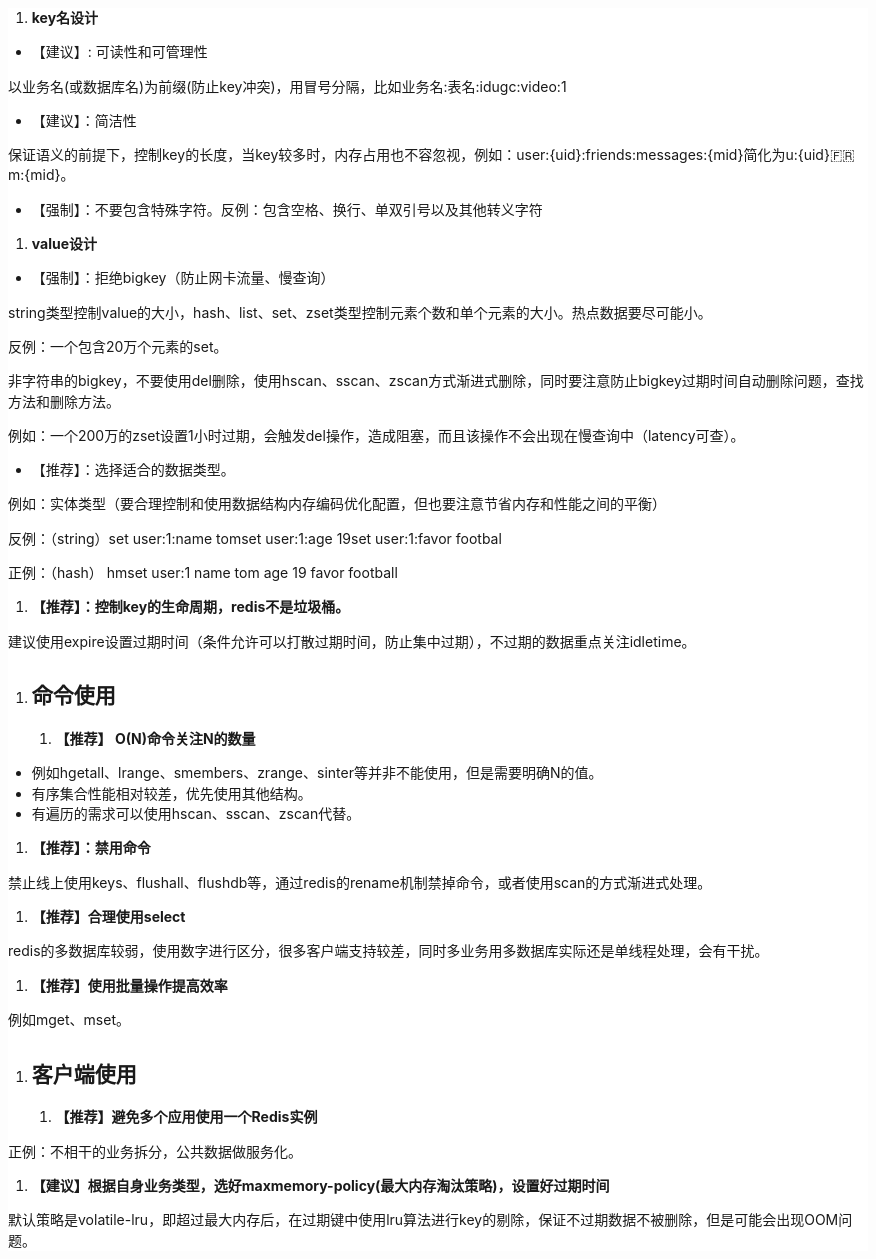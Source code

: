    1. **key名设计**

- 【建议】: 可读性和可管理性

以业务名(或数据库名)为前缀(防止key冲突)，用冒号分隔，比如业务名:表名:idugc:video:1

- 【建议】：简洁性

保证语义的前提下，控制key的长度，当key较多时，内存占用也不容忽视，例如：user:{uid}:friends:messages:{mid}简化为u:{uid}:fr:m:{mid}。

- 【强制】：不要包含特殊字符。反例：包含空格、换行、单双引号以及其他转义字符

1. **value设计**

- 【强制】：拒绝bigkey（防止网卡流量、慢查询）

string类型控制value的大小，hash、list、set、zset类型控制元素个数和单个元素的大小。热点数据要尽可能小。

反例：一个包含20万个元素的set。

非字符串的bigkey，不要使用del删除，使用hscan、sscan、zscan方式渐进式删除，同时要注意防止bigkey过期时间自动删除问题，查找方法和删除方法。

例如：一个200万的zset设置1小时过期，会触发del操作，造成阻塞，而且该操作不会出现在慢查询中（latency可查）。

- 【推荐】：选择适合的数据类型。

例如：实体类型（要合理控制和使用数据结构内存编码优化配置，但也要注意节省内存和性能之间的平衡）

反例：（string）set user:1:name tomset     user:1:age 19set     user:1:favor footbal

正例：（hash） hmset user:1 name tom age 19 favor football 

1. **【推荐】：控制key的生命周期，redis不是垃圾桶。**

建议使用expire设置过期时间（条件允许可以打散过期时间，防止集中过期），不过期的数据重点关注idletime。

1. ## 命令使用

   1. **【推荐】 O(N)命令关注N的数量**

- 例如hgetall、lrange、smembers、zrange、sinter等并非不能使用，但是需要明确N的值。
- 有序集合性能相对较差，优先使用其他结构。
- 有遍历的需求可以使用hscan、sscan、zscan代替。

1. **【推荐】：禁用命令**

禁止线上使用keys、flushall、flushdb等，通过redis的rename机制禁掉命令，或者使用scan的方式渐进式处理。

1. **【推荐】合理使用select**

redis的多数据库较弱，使用数字进行区分，很多客户端支持较差，同时多业务用多数据库实际还是单线程处理，会有干扰。

1. **【推荐】使用批量操作提高效率**

例如mget、mset。

1. ## 客户端使用

   1. **【推荐】避免多个应用使用一个Redis实例**

正例：不相干的业务拆分，公共数据做服务化。

1. **【建议】根据自身业务类型，选好maxmemory-policy(最大内存淘汰策略)，设置好过期时间**

默认策略是volatile-lru，即超过最大内存后，在过期键中使用lru算法进行key的剔除，保证不过期数据不被删除，但是可能会出现OOM问题。
